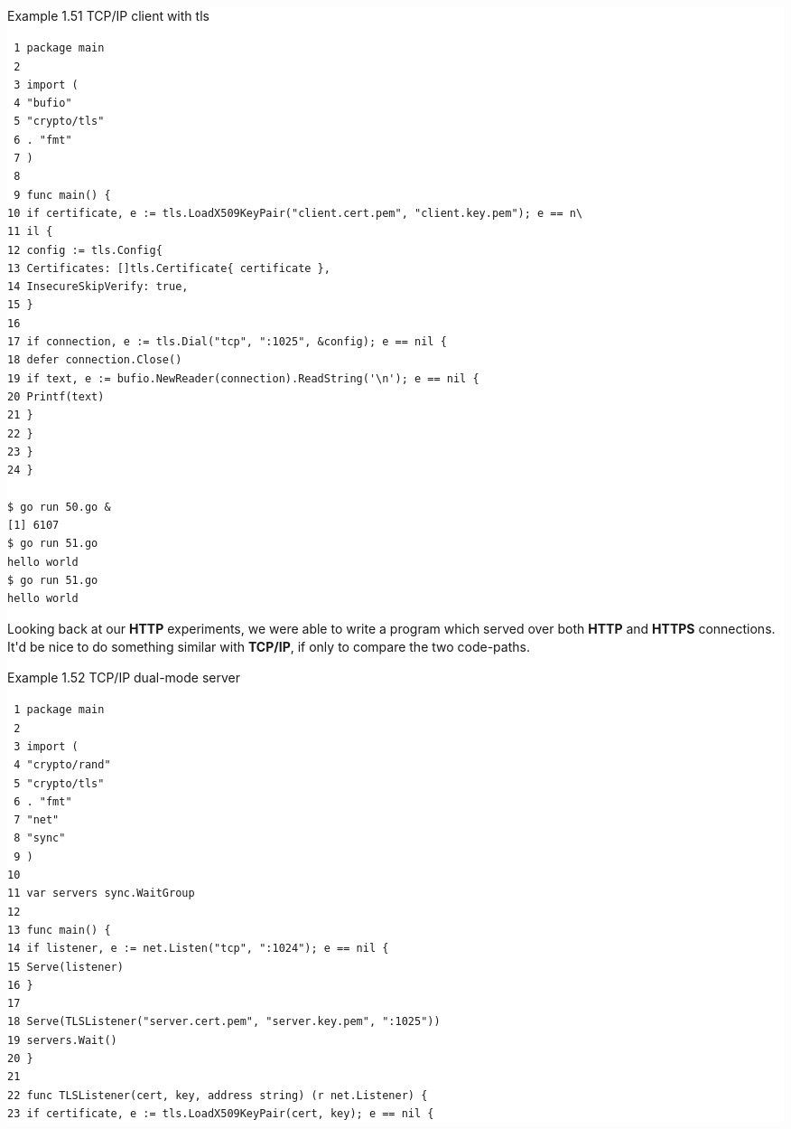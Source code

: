 Example 1.51 TCP/IP client with tls

```
 1 package main
 2 
 3 import (
 4 "bufio"
 5 "crypto/tls"
 6 . "fmt"
 7 )
 8 
 9 func main() {
10 if certificate, e := tls.LoadX509KeyPair("client.cert.pem", "client.key.pem"); e == n\
11 il {
12 config := tls.Config{
13 Certificates: []tls.Certificate{ certificate },
14 InsecureSkipVerify: true,
15 }
16 
17 if connection, e := tls.Dial("tcp", ":1025", &config); e == nil {
18 defer connection.Close()
19 if text, e := bufio.NewReader(connection).ReadString('\n'); e == nil {
20 Printf(text)
21 }
22 }
23 }
24 }

$ go run 50.go &
[1] 6107
$ go run 51.go
hello world
$ go run 51.go
hello world
```

Looking back at our **HTTP** experiments, we were able to write a program which served over both **HTTP** and **HTTPS** connections. It'd be nice to do something similar with **TCP/IP**, if only to compare the two code-paths.

Example 1.52 TCP/IP dual-mode server

```
 1 package main
 2 
 3 import (
 4 "crypto/rand"
 5 "crypto/tls"
 6 . "fmt"
 7 "net"
 8 "sync"
 9 )
10 
11 var servers sync.WaitGroup
12 
13 func main() {
14 if listener, e := net.Listen("tcp", ":1024"); e == nil {
15 Serve(listener)
16 }
17 
18 Serve(TLSListener("server.cert.pem", "server.key.pem", ":1025"))
19 servers.Wait()
20 }
21 
22 func TLSListener(cert, key, address string) (r net.Listener) {
23 if certificate, e := tls.LoadX509KeyPair(cert, key); e == nil {
```